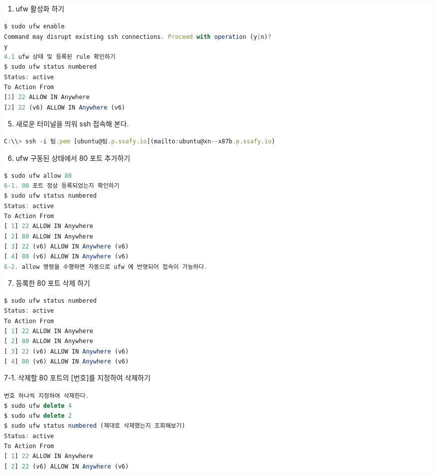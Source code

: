 1. ufw 활성화 하기

```jsx
$ sudo ufw enable
Command may disrupt existing ssh connections. Proceed with operation (y|n)?
y
4.1 ufw 상태 및 등록된 rule 확인하기
$ sudo ufw status numbered
Status: active
To Action From
[1] 22 ALLOW IN Anywhere
[2] 22 (v6) ALLOW IN Anywhere (v6)
```

5. 새로운 터미널을 띄워 ssh 접속해 본다.

```jsx
C:\\> ssh -i 팀.pem [ubuntu@팀.p.ssafy.io](mailto:ubuntu@xn--x87b.p.ssafy.io)
```

6. ufw 구동된 상태에서 80 포트 추가하기

```jsx
$ sudo ufw allow 80
6-1. 80 포트 정상 등록되었는지 확인하기
$ sudo ufw status numbered
Status: active
To Action From
[ 1] 22 ALLOW IN Anywhere
[ 2] 80 ALLOW IN Anywhere
[ 3] 22 (v6) ALLOW IN Anywhere (v6)
[ 4] 80 (v6) ALLOW IN Anywhere (v6)
6-2. allow 명령을 수행하면 자동으로 ufw 에 반영되어 접속이 가능하다.
```

7. 등록한 80 포트 삭제 하기

```jsx
$ sudo ufw status numbered
Status: active
To Action From
[ 1] 22 ALLOW IN Anywhere
[ 2] 80 ALLOW IN Anywhere
[ 3] 22 (v6) ALLOW IN Anywhere (v6)
[ 4] 80 (v6) ALLOW IN Anywhere (v6)
```

7-1. 삭제할 80 포트의 [번호]를 지정하여 삭제하기

```jsx
번호 하나씩 지정하여 삭제한다.
$ sudo ufw delete 4
$ sudo ufw delete 2
$ sudo ufw status numbered (제대로 삭제했는지 조회해보기)
Status: active
To Action From
[ 1] 22 ALLOW IN Anywhere
[ 2] 22 (v6) ALLOW IN Anywhere (v6)
```
